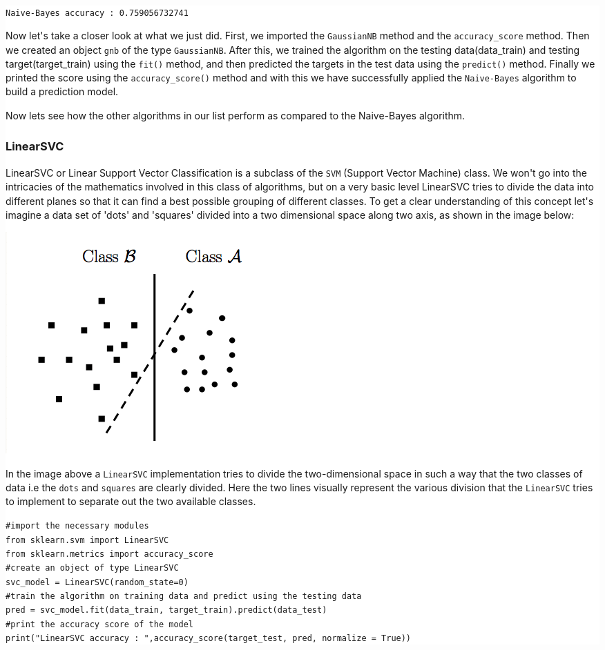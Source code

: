 ```
Naive-Bayes accuracy : 0.759056732741
```

Now let's take a closer look at what we just did. First, we imported the
`GaussianNB` method and the `accuracy_score` method. Then we created an
object `gnb` of the type `GaussianNB`. After this, we trained the
algorithm on the testing data(data\_train) and testing
target(target\_train) using the `fit()` method, and then predicted the
targets in the test data using the `predict()` method. Finally we
printed the score using the `accuracy_score()` method and with this we
have successfully applied the `Naive-Bayes` algorithm to build a
prediction model.

Now lets see how the other algorithms in our list perform as compared to
the Naive-Bayes algorithm.

### LinearSVC

LinearSVC or Linear Support Vector Classification is a subclass of the
`SVM` (Support Vector Machine) class. We won't go into the intricacies
of the mathematics involved in this class of algorithms, but on a very
basic level LinearSVC tries to divide the data into different planes so
that it can find a best possible grouping of different classes. To get a
clear understanding of this concept let's imagine a data set of 'dots'
and 'squares' divided into a two dimensional space along two axis, as
shown in the image below:

![](./images/SVM-1.png)

In the image above a `LinearSVC` implementation tries to divide the
two-dimensional space in such a way that the two classes of data i.e the
`dots` and `squares` are clearly divided. Here the two lines visually
represent the various division that the `LinearSVC` tries to implement
to separate out the two available classes.

```
#import the necessary modules
from sklearn.svm import LinearSVC
from sklearn.metrics import accuracy_score
#create an object of type LinearSVC
svc_model = LinearSVC(random_state=0)
#train the algorithm on training data and predict using the testing data
pred = svc_model.fit(data_train, target_train).predict(data_test)
#print the accuracy score of the model
print("LinearSVC accuracy : ",accuracy_score(target_test, pred, normalize = True))
```
